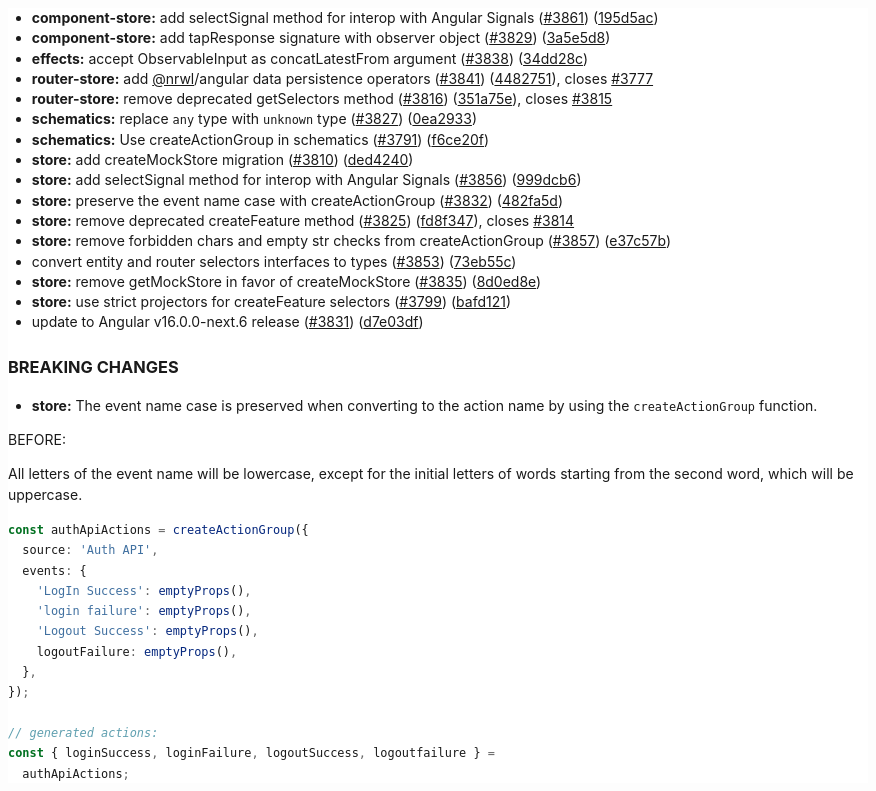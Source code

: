 - **component-store:** add selectSignal method for interop with Angular Signals ([#3861](https://github.com/ngrx/platform/issues/3861)) ([195d5ac](https://github.com/ngrx/platform/commit/195d5ac))
- **component-store:** add tapResponse signature with observer object ([#3829](https://github.com/ngrx/platform/issues/3829)) ([3a5e5d8](https://github.com/ngrx/platform/commit/3a5e5d8))
- **effects:** accept ObservableInput as concatLatestFrom argument ([#3838](https://github.com/ngrx/platform/issues/3838)) ([34dd28c](https://github.com/ngrx/platform/commit/34dd28c))
- **router-store:** add [@nrwl](https://github.com/nrwl)/angular data persistence operators ([#3841](https://github.com/ngrx/platform/issues/3841)) ([4482751](https://github.com/ngrx/platform/commit/4482751)), closes [#3777](https://github.com/ngrx/platform/issues/3777)
- **router-store:** remove deprecated getSelectors method ([#3816](https://github.com/ngrx/platform/issues/3816)) ([351a75e](https://github.com/ngrx/platform/commit/351a75e)), closes [#3815](https://github.com/ngrx/platform/issues/3815)
- **schematics:** replace `any` type with `unknown` type ([#3827](https://github.com/ngrx/platform/issues/3827)) ([0ea2933](https://github.com/ngrx/platform/commit/0ea2933))
- **schematics:** Use createActionGroup in schematics ([#3791](https://github.com/ngrx/platform/issues/3791)) ([f6ce20f](https://github.com/ngrx/platform/commit/f6ce20f))
- **store:** add createMockStore migration ([#3810](https://github.com/ngrx/platform/issues/3810)) ([ded4240](https://github.com/ngrx/platform/commit/ded4240))
- **store:** add selectSignal method for interop with Angular Signals ([#3856](https://github.com/ngrx/platform/issues/3856)) ([999dcb6](https://github.com/ngrx/platform/commit/999dcb6))
- **store:** preserve the event name case with createActionGroup ([#3832](https://github.com/ngrx/platform/issues/3832)) ([482fa5d](https://github.com/ngrx/platform/commit/482fa5d))
- **store:** remove deprecated createFeature method ([#3825](https://github.com/ngrx/platform/issues/3825)) ([fd8f347](https://github.com/ngrx/platform/commit/fd8f347)), closes [#3814](https://github.com/ngrx/platform/issues/3814)
- **store:** remove forbidden chars and empty str checks from createActionGroup ([#3857](https://github.com/ngrx/platform/issues/3857)) ([e37c57b](https://github.com/ngrx/platform/commit/e37c57b))
- convert entity and router selectors interfaces to types ([#3853](https://github.com/ngrx/platform/issues/3853)) ([73eb55c](https://github.com/ngrx/platform/commit/73eb55c))
- **store:** remove getMockStore in favor of createMockStore ([#3835](https://github.com/ngrx/platform/issues/3835)) ([8d0ed8e](https://github.com/ngrx/platform/commit/8d0ed8e))
- **store:** use strict projectors for createFeature selectors ([#3799](https://github.com/ngrx/platform/issues/3799)) ([bafd121](https://github.com/ngrx/platform/commit/bafd121))
- update to Angular v16.0.0-next.6 release ([#3831](https://github.com/ngrx/platform/issues/3831)) ([d7e03df](https://github.com/ngrx/platform/commit/d7e03df))

### BREAKING CHANGES

- **store:** The event name case is preserved when converting to the action name by using the `createActionGroup` function.

BEFORE:

All letters of the event name will be lowercase, except for the initial letters of words starting from the second word, which will be uppercase.

```ts
const authApiActions = createActionGroup({
  source: 'Auth API',
  events: {
    'LogIn Success': emptyProps(),
    'login failure': emptyProps(),
    'Logout Success': emptyProps(),
    logoutFailure: emptyProps(),
  },
});

// generated actions:
const { loginSuccess, loginFailure, logoutSuccess, logoutfailure } =
  authApiActions;
```

